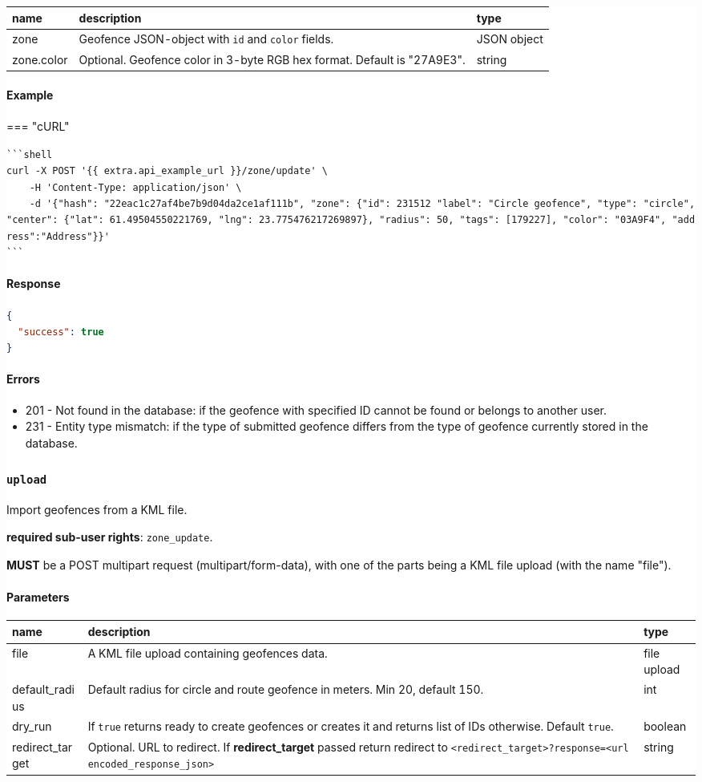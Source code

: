 | name       | description                                                             | type        |
|:-----------|:------------------------------------------------------------------------|:------------|
| zone       | Geofence JSON-object with `id` and `color` fields.                      | JSON object |
| zone.color | Optional. Geofence color in 3-byte RGB hex format. Default is "27A9E3". | string      |

#### Example

=== "cURL"

    ```shell
    curl -X POST '{{ extra.api_example_url }}/zone/update' \
        -H 'Content-Type: application/json' \
        -d '{"hash": "22eac1c27af4be7b9d04da2ce1af111b", "zone": {"id": 231512 "label": "Circle geofence", "type": "circle", "center": {"lat": 61.49504550221769, "lng": 23.775476217269897}, "radius": 50, "tags": [179227], "color": "03A9F4", "address":"Address"}}'
    ```

#### Response

```json
{
  "success": true
}
```

#### Errors

* 201 - Not found in the database: if the geofence with specified ID cannot be found or belongs to another user.
* 231 - Entity type mismatch: if the type of submitted geofence differs from the type of geofence currently stored in the 
  database.


### `upload`

Import geofences from a KML file.

**required sub-user rights**: `zone_update`.

**MUST** be a POST multipart request (multipart/form-data), with one of the parts being a KML file upload 
(with the name "file").

#### Parameters

| name            | description                                                                                                                         | type        |
|:----------------|:------------------------------------------------------------------------------------------------------------------------------------|:------------|
| file            | A KML file upload containing geofences data.                                                                                        | file upload |
| default_radius  | Default radius for circle and route geofence in meters. Min 20, default 150.                                                        | int         |
| dry_run         | If `true` returns ready to create geofences or creates it and returns list of IDs otherwise. Default `true`.                        | boolean     |
| redirect_target | Optional. URL to redirect. If **redirect_target** passed return redirect to `<redirect_target>?response=<urlencoded_response_json>` | string      |
